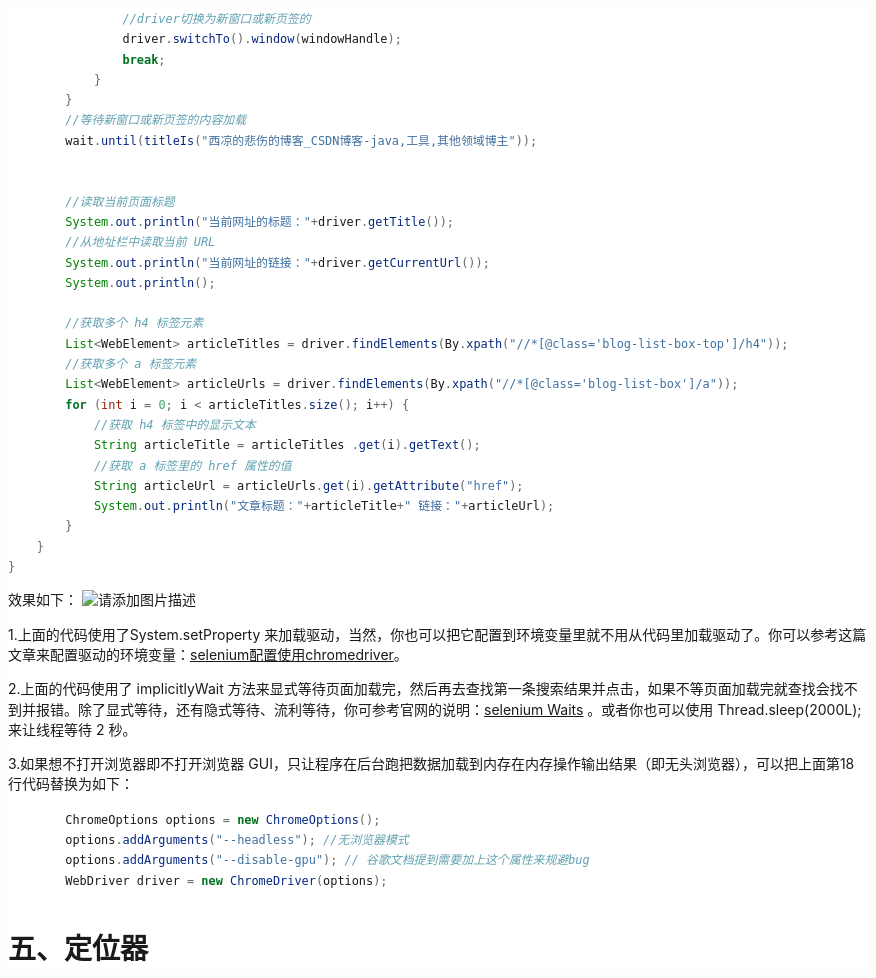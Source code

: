 ```java
                //driver切换为新窗口或新页签的
                driver.switchTo().window(windowHandle);
                break;
            }
        }
        //等待新窗口或新页签的内容加载
        wait.until(titleIs("西凉的悲伤的博客_CSDN博客-java,工具,其他领域博主"));


        //读取当前页面标题
        System.out.println("当前网址的标题："+driver.getTitle());
        //从地址栏中读取当前 URL
        System.out.println("当前网址的链接："+driver.getCurrentUrl());
        System.out.println();

		//获取多个 h4 标签元素
        List<WebElement> articleTitles = driver.findElements(By.xpath("//*[@class='blog-list-box-top']/h4"));
        //获取多个 a 标签元素
        List<WebElement> articleUrls = driver.findElements(By.xpath("//*[@class='blog-list-box']/a"));
        for (int i = 0; i < articleTitles.size(); i++) {
        	//获取 h4 标签中的显示文本
            String articleTitle = articleTitles .get(i).getText();
            //获取 a 标签里的 href 属性的值
            String articleUrl = articleUrls.get(i).getAttribute("href");
            System.out.println("文章标题："+articleTitle+" 链接："+articleUrl);
        }
    }
}
```

效果如下：
![请添加图片描述](https://img-blog.csdnimg.cn/ce8da14dcebc441b8101c5f49758af3e.jpeg)


1.上面的代码使用了System.setProperty 来加载驱动，当然，你也可以把它配置到环境变量里就不用从代码里加载驱动了。你可以参考这篇文章来配置驱动的环境变量：[selenium配置使用chromedriver](https://blog.csdn.net/kun_csdn/article/details/124267821)。

2.上面的代码使用了 implicitlyWait 方法来显式等待页面加载完，然后再去查找第一条搜索结果并点击，如果不等页面加载完就查找会找不到并报错。除了显式等待，还有隐式等待、流利等待，你可参考官网的说明：[selenium Waits](https://www.selenium.dev/documentation/webdriver/waits/) 。或者你也可以使用 Thread.sleep(2000L); 来让线程等待 2 秒。

3.如果想不打开浏览器即不打开浏览器 GUI，只让程序在后台跑把数据加载到内存在内存操作输出结果（即无头浏览器），可以把上面第18行代码替换为如下：

```java
        ChromeOptions options = new ChromeOptions();
        options.addArguments("--headless"); //无浏览器模式
        options.addArguments("--disable-gpu"); // 谷歌文档提到需要加上这个属性来规避bug
        WebDriver driver = new ChromeDriver(options);
```

# 五、定位器
